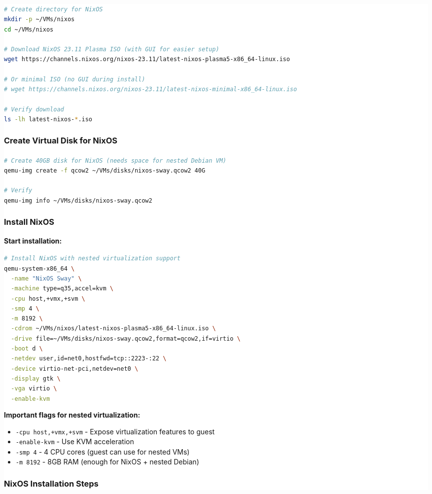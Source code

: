 ```bash
# Create directory for NixOS
mkdir -p ~/VMs/nixos
cd ~/VMs/nixos

# Download NixOS 23.11 Plasma ISO (with GUI for easier setup)
wget https://channels.nixos.org/nixos-23.11/latest-nixos-plasma5-x86_64-linux.iso

# Or minimal ISO (no GUI during install)
# wget https://channels.nixos.org/nixos-23.11/latest-nixos-minimal-x86_64-linux.iso

# Verify download
ls -lh latest-nixos-*.iso
```

### Create Virtual Disk for NixOS

```bash
# Create 40GB disk for NixOS (needs space for nested Debian VM)
qemu-img create -f qcow2 ~/VMs/disks/nixos-sway.qcow2 40G

# Verify
qemu-img info ~/VMs/disks/nixos-sway.qcow2
```

### Install NixOS

**Start installation:**

```bash
# Install NixOS with nested virtualization support
qemu-system-x86_64 \
  -name "NixOS Sway" \
  -machine type=q35,accel=kvm \
  -cpu host,+vmx,+svm \
  -smp 4 \
  -m 8192 \
  -cdrom ~/VMs/nixos/latest-nixos-plasma5-x86_64-linux.iso \
  -drive file=~/VMs/disks/nixos-sway.qcow2,format=qcow2,if=virtio \
  -boot d \
  -netdev user,id=net0,hostfwd=tcp::2223-:22 \
  -device virtio-net-pci,netdev=net0 \
  -display gtk \
  -vga virtio \
  -enable-kvm
```

**Important flags for nested virtualization:**
- `-cpu host,+vmx,+svm` - Expose virtualization features to guest
- `-enable-kvm` - Use KVM acceleration
- `-smp 4` - 4 CPU cores (guest can use for nested VMs)
- `-m 8192` - 8GB RAM (enough for NixOS + nested Debian)

### NixOS Installation Steps
